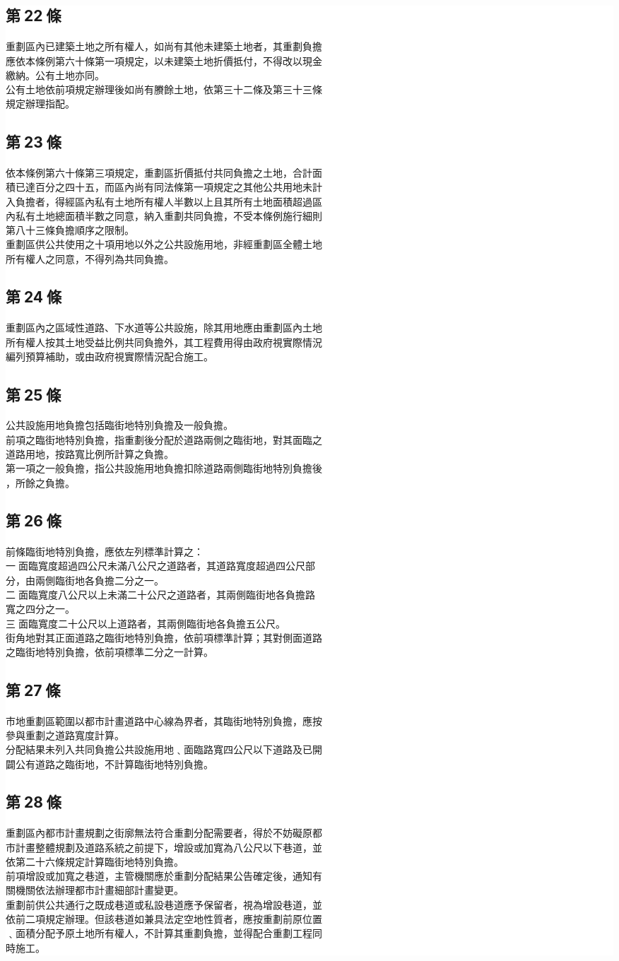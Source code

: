 第 22 條
--------
重劃區內已建築土地之所有權人，如尚有其他未建築土地者，其重劃負擔  
應依本條例第六十條第一項規定，以未建築土地折價抵付，不得改以現金  
繳納。公有土地亦同。  
公有土地依前項規定辦理後如尚有賸餘土地，依第三十二條及第三十三條  
規定辦理指配。

第 23 條
--------
依本條例第六十條第三項規定，重劃區折價抵付共同負擔之土地，合計面  
積已達百分之四十五，而區內尚有同法條第一項規定之其他公共用地未計  
入負擔者，得經區內私有土地所有權人半數以上且其所有土地面積超過區  
內私有土地總面積半數之同意，納入重劃共同負擔，不受本條例施行細則  
第八十三條負擔順序之限制。  
重劃區供公共使用之十項用地以外之公共設施用地，非經重劃區全體土地  
所有權人之同意，不得列為共同負擔。

第 24 條
--------
重劃區內之區域性道路、下水道等公共設施，除其用地應由重劃區內土地  
所有權人按其土地受益比例共同負擔外，其工程費用得由政府視實際情況  
編列預算補助，或由政府視實際情況配合施工。

第 25 條
--------
公共設施用地負擔包括臨街地特別負擔及一般負擔。  
前項之臨街地特別負擔，指重劃後分配於道路兩側之臨街地，對其面臨之  
道路用地，按路寬比例所計算之負擔。  
第一項之一般負擔，指公共設施用地負擔扣除道路兩側臨街地特別負擔後  
，所餘之負擔。

第 26 條
--------
前條臨街地特別負擔，應依左列標準計算之：  
一  面臨寬度超過四公尺未滿八公尺之道路者，其道路寬度超過四公尺部  
    分，由兩側臨街地各負擔二分之一。  
二  面臨寬度八公尺以上未滿二十公尺之道路者，其兩側臨街地各負擔路  
    寬之四分之一。  
三  面臨寬度二十公尺以上道路者，其兩側臨街地各負擔五公尺。  
街角地對其正面道路之臨街地特別負擔，依前項標準計算；其對側面道路  
之臨街地特別負擔，依前項標準二分之一計算。

第 27 條
--------
市地重劃區範圍以都市計畫道路中心線為界者，其臨街地特別負擔，應按  
參與重劃之道路寬度計算。  
分配結果未列入共同負擔公共設施用地﹑面臨路寬四公尺以下道路及已開  
闢公有道路之臨街地，不計算臨街地特別負擔。

第 28 條
--------
重劃區內都市計畫規劃之街廓無法符合重劃分配需要者，得於不妨礙原都  
市計畫整體規劃及道路系統之前提下，增設或加寬為八公尺以下巷道，並  
依第二十六條規定計算臨街地特別負擔。  
前項增設或加寬之巷道，主管機關應於重劃分配結果公告確定後，通知有  
關機關依法辦理都市計畫細部計畫變更。  
重劃前供公共通行之既成巷道或私設巷道應予保留者，視為增設巷道，並  
依前二項規定辦理。但該巷道如兼具法定空地性質者，應按重劃前原位置  
﹑面積分配予原土地所有權人，不計算其重劃負擔，並得配合重劃工程同  
時施工。
